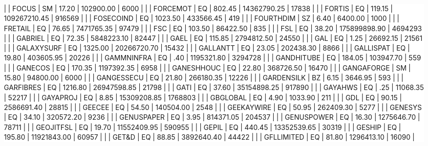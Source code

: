 |  | FOCUS | SM | 17.20 | 102900.00 | 6000 |
|  | FORCEMOT | EQ | 802.45 | 14362790.25 | 17838 |
|  | FORTIS | EQ | 119.15 | 109267210.45 | 916569 |
|  | FOSECOIND | EQ | 1023.50 | 433566.45 | 419 |
|  | FOURTHDIM | SZ | 6.40 | 6400.00 | 1000 |
|  | FRETAIL | EQ | 76.65 | 7471765.35 | 97479 |
|  | FSC | EQ | 103.50 | 86422.50 | 835 |
|  | FSL | EQ | 38.20 | 175899898.90 | 4694293 |
|  | GABRIEL | EQ | 72.35 | 5848223.10 | 82447 |
|  | GAEL | EQ | 115.85 | 2794812.50 | 24550 |
|  | GAL | EQ | 1.25 | 26692.15 | 21561 |
|  | GALAXYSURF | EQ | 1325.00 | 20266720.70 | 15432 |
|  | GALLANTT | EQ | 23.05 | 202438.30 | 8866 |
|  | GALLISPAT | EQ | 19.80 | 403605.95 | 20226 |
|  | GAMMNINFRA | EQ | .40 | 1195321.80 | 3294728 |
|  | GANDHITUBE | EQ | 184.05 | 103947.70 | 559 |
|  | GANECOS | EQ | 170.35 | 1197392.35 | 6958 |
|  | GANESHHOUC | EQ | 22.80 | 368726.50 | 16470 |
|  | GANGAFORGE | SM | 15.80 | 94800.00 | 6000 |
|  | GANGESSECU | EQ | 21.80 | 266180.35 | 12226 |
|  | GARDENSILK | BZ | 6.15 | 3646.95 | 593 |
|  | GARFIBRES | EQ | 1216.80 | 26947598.85 | 21798 |
|  | GATI | EQ | 37.60 | 35154898.25 | 917890 |
|  | GAYAHWS | EQ | .25 | 11068.35 | 52217 |
|  | GAYAPROJ | EQ | 8.85 | 15309208.85 | 1768803 |
|  | GBGLOBAL | EQ | 4.90 | 1033.90 | 211 |
|  | GDL | EQ | 90.15 | 2586691.40 | 28815 |
|  | GEECEE | EQ | 54.50 | 140504.00 | 2548 |
|  | GEEKAYWIRE | EQ | 50.95 | 262409.30 | 5277 |
|  | GENESYS | EQ | 34.10 | 320572.20 | 9236 |
|  | GENUSPAPER | EQ | 3.95 | 814371.05 | 204537 |
|  | GENUSPOWER | EQ | 16.30 | 1275646.70 | 78711 |
|  | GEOJITFSL | EQ | 19.70 | 11552409.95 | 590955 |
|  | GEPIL | EQ | 440.45 | 13352539.65 | 30319 |
|  | GESHIP | EQ | 195.80 | 11921843.00 | 60957 |
|  | GET&D | EQ | 88.85 | 3892640.40 | 44422 |
|  | GFLLIMITED | EQ | 81.80 | 1296413.10 | 16090 |